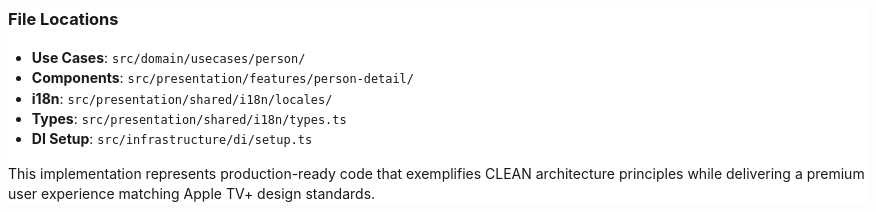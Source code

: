 ### File Locations
- **Use Cases**: `src/domain/usecases/person/`
- **Components**: `src/presentation/features/person-detail/`
- **i18n**: `src/presentation/shared/i18n/locales/`
- **Types**: `src/presentation/shared/i18n/types.ts`
- **DI Setup**: `src/infrastructure/di/setup.ts`

This implementation represents production-ready code that exemplifies CLEAN architecture principles while delivering a premium user experience matching Apple TV+ design standards.